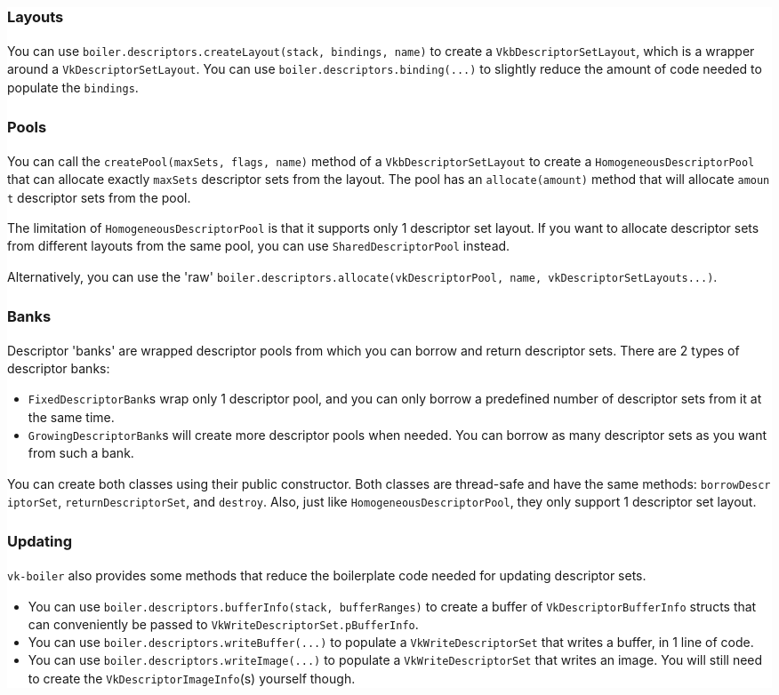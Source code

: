 ### Layouts
You can use `boiler.descriptors.createLayout(stack, bindings, name)`
to create a `VkbDescriptorSetLayout`, which is a wrapper around
a `VkDescriptorSetLayout`. You can use
`boiler.descriptors.binding(...)` to slightly reduce the
amount of code needed to populate the `bindings`.

### Pools
You can call the `createPool(maxSets, flags, name)` method of
a `VkbDescriptorSetLayout` to create a
`HomogeneousDescriptorPool` that can allocate exactly
`maxSets` descriptor sets from the layout. The pool has an
`allocate(amount)` method that will allocate `amount`
descriptor sets from the pool. 

The limitation of `HomogeneousDescriptorPool` is that it
supports only 1 descriptor set layout. If you want to
allocate descriptor sets from different layouts from the
same pool, you can use `SharedDescriptorPool` instead.

Alternatively, you can use the 'raw'
`boiler.descriptors.allocate(vkDescriptorPool, name, vkDescriptorSetLayouts...)`.

### Banks
Descriptor 'banks' are wrapped descriptor pools from which
you can borrow and return descriptor sets. There are 2 types
of descriptor banks:
- `FixedDescriptorBank`s wrap only 1 descriptor pool, and you
can only borrow a predefined number of descriptor sets from it
at the same time.
- `GrowingDescriptorBank`s will create more descriptor pools
when needed. You can borrow as many descriptor sets as you
want from such a bank.

You can create both classes using their public constructor.
Both classes are thread-safe and have the same methods:
`borrowDescriptorSet`, `returnDescriptorSet`, and `destroy`.
Also, just like `HomogeneousDescriptorPool`, they only
support 1 descriptor set layout.

### Updating
`vk-boiler` also provides some methods that reduce the
boilerplate code needed for updating descriptor sets.
- You can use 
`boiler.descriptors.bufferInfo(stack, bufferRanges)`
to create a buffer of `VkDescriptorBufferInfo` structs that
can conveniently be passed to 
`VkWriteDescriptorSet.pBufferInfo`.
- You can use `boiler.descriptors.writeBuffer(...)` to
populate a `VkWriteDescriptorSet` that writes a buffer,
in 1 line of code.
- You can use `boiler.descriptors.writeImage(...)` to
populate a `VkWriteDescriptorSet` that writes an image.
You will still need to create the `VkDescriptorImageInfo`(s)
yourself though.
